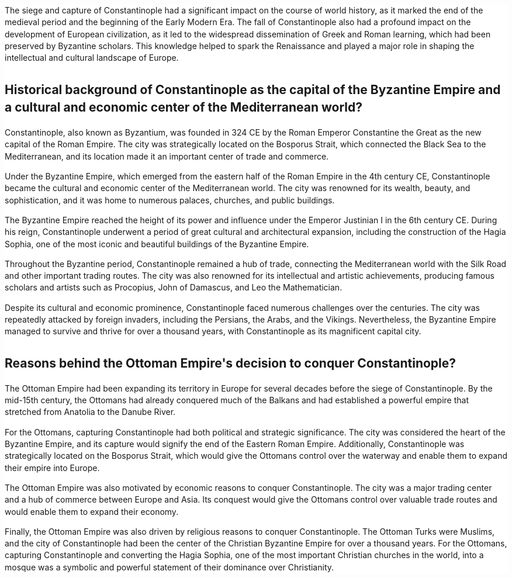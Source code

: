 The siege and capture of Constantinople had a significant impact on the course of world history, as it marked the end of the medieval period and the beginning of the Early Modern Era. The fall of Constantinople also had a profound impact on the development of European civilization, as it led to the widespread dissemination of Greek and Roman learning, which had been preserved by Byzantine scholars. This knowledge helped to spark the Renaissance and played a major role in shaping the intellectual and cultural landscape of Europe.

## Historical background of Constantinople as the capital of the Byzantine Empire and a cultural and economic center of the Mediterranean world?
Constantinople, also known as Byzantium, was founded in 324 CE by the Roman Emperor Constantine the Great as the new capital of the Roman Empire. The city was strategically located on the Bosporus Strait, which connected the Black Sea to the Mediterranean, and its location made it an important center of trade and commerce.

Under the Byzantine Empire, which emerged from the eastern half of the Roman Empire in the 4th century CE, Constantinople became the cultural and economic center of the Mediterranean world. The city was renowned for its wealth, beauty, and sophistication, and it was home to numerous palaces, churches, and public buildings.

The Byzantine Empire reached the height of its power and influence under the Emperor Justinian I in the 6th century CE. During his reign, Constantinople underwent a period of great cultural and architectural expansion, including the construction of the Hagia Sophia, one of the most iconic and beautiful buildings of the Byzantine Empire.

Throughout the Byzantine period, Constantinople remained a hub of trade, connecting the Mediterranean world with the Silk Road and other important trading routes. The city was also renowned for its intellectual and artistic achievements, producing famous scholars and artists such as Procopius, John of Damascus, and Leo the Mathematician.

Despite its cultural and economic prominence, Constantinople faced numerous challenges over the centuries. The city was repeatedly attacked by foreign invaders, including the Persians, the Arabs, and the Vikings. Nevertheless, the Byzantine Empire managed to survive and thrive for over a thousand years, with Constantinople as its magnificent capital city.

## Reasons behind the Ottoman Empire's decision to conquer Constantinople?
The Ottoman Empire had been expanding its territory in Europe for several decades before the siege of Constantinople. By the mid-15th century, the Ottomans had already conquered much of the Balkans and had established a powerful empire that stretched from Anatolia to the Danube River.

For the Ottomans, capturing Constantinople had both political and strategic significance. The city was considered the heart of the Byzantine Empire, and its capture would signify the end of the Eastern Roman Empire. Additionally, Constantinople was strategically located on the Bosporus Strait, which would give the Ottomans control over the waterway and enable them to expand their empire into Europe.

The Ottoman Empire was also motivated by economic reasons to conquer Constantinople. The city was a major trading center and a hub of commerce between Europe and Asia. Its conquest would give the Ottomans control over valuable trade routes and would enable them to expand their economy.

Finally, the Ottoman Empire was also driven by religious reasons to conquer Constantinople. The Ottoman Turks were Muslims, and the city of Constantinople had been the center of the Christian Byzantine Empire for over a thousand years. For the Ottomans, capturing Constantinople and converting the Hagia Sophia, one of the most important Christian churches in the world, into a mosque was a symbolic and powerful statement of their dominance over Christianity.
